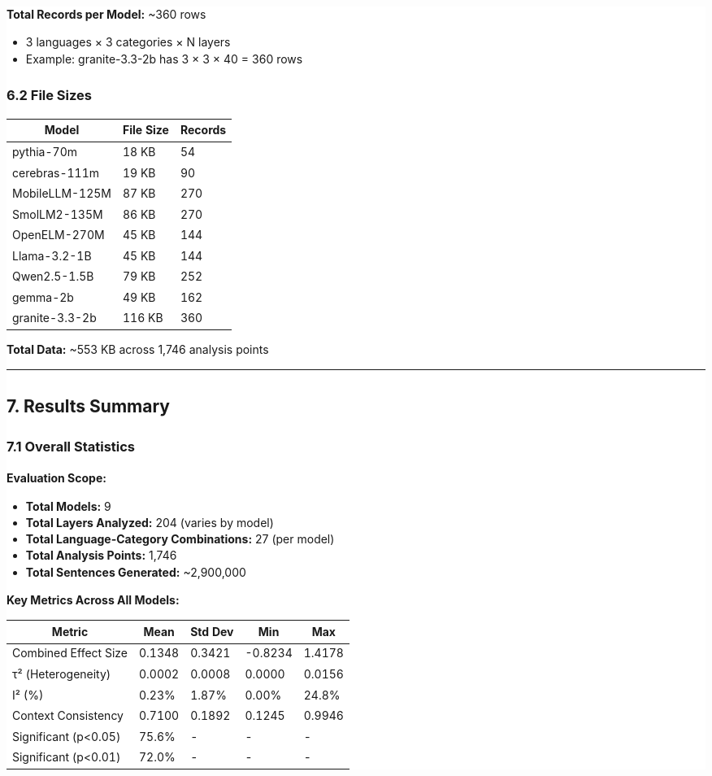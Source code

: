 **Total Records per Model:** ~360 rows
- 3 languages × 3 categories × N layers
- Example: granite-3.3-2b has 3 × 3 × 40 = 360 rows

### 6.2 File Sizes

| Model | File Size | Records |
|-------|-----------|---------|
| pythia-70m | 18 KB | 54 |
| cerebras-111m | 19 KB | 90 |
| MobileLLM-125M | 87 KB | 270 |
| SmolLM2-135M | 86 KB | 270 |
| OpenELM-270M | 45 KB | 144 |
| Llama-3.2-1B | 45 KB | 144 |
| Qwen2.5-1.5B | 79 KB | 252 |
| gemma-2b | 49 KB | 162 |
| granite-3.3-2b | 116 KB | 360 |

**Total Data:** ~553 KB across 1,746 analysis points

---

## 7. Results Summary

### 7.1 Overall Statistics

**Evaluation Scope:**
- **Total Models:** 9
- **Total Layers Analyzed:** 204 (varies by model)
- **Total Language-Category Combinations:** 27 (per model)
- **Total Analysis Points:** 1,746
- **Total Sentences Generated:** ~2,900,000

**Key Metrics Across All Models:**

| Metric | Mean | Std Dev | Min | Max |
|--------|------|---------|-----|-----|
| Combined Effect Size | 0.1348 | 0.3421 | -0.8234 | 1.4178 |
| τ² (Heterogeneity) | 0.0002 | 0.0008 | 0.0000 | 0.0156 |
| I² (%) | 0.23% | 1.87% | 0.00% | 24.8% |
| Context Consistency | 0.7100 | 0.1892 | 0.1245 | 0.9946 |
| Significant (p<0.05) | 75.6% | - | - | - |
| Significant (p<0.01) | 72.0% | - | - | - |
